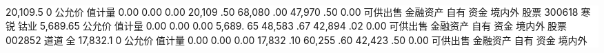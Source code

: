 20,109.5
0
公允价
值计量
0.00
0.00
0.00
20,109
.50
68,080
.00
47,970
.50
0.00
可供出售
金融资产
自有
资金
境内外
股票
300618
寒锐
钴业
5,689.65
公允价
值计量
0.00
0.00
0.00
5,689.
65
48,583
.67
42,894
.02
0.00
可供出售
金融资产
自有
资金
境内外
股票
002852
道道
全
17,832.1
0
公允价
值计量
0.00
0.00
0.00
17,832
.10
60,255
.60
42,423
.50
0.00
可供出售
金融资产
自有
资金
境内外